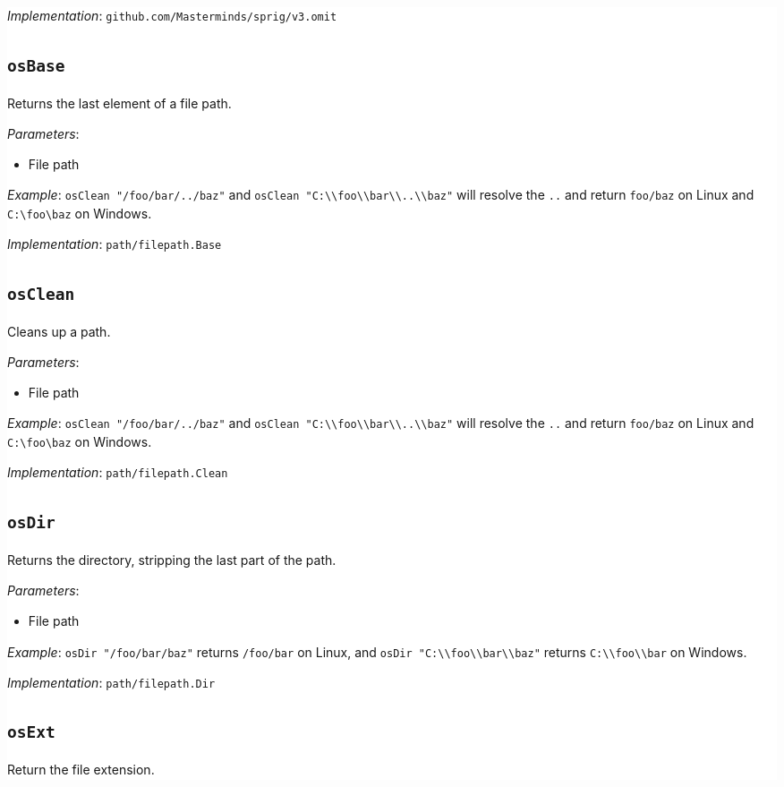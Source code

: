 





_Implementation_: `github.com/Masterminds/sprig/v3.omit`

##  `osBase`
Returns the last element of a file path.


_Parameters_:

- File path




_Example_: `osClean "/foo/bar/../baz"` and `osClean "C:\\foo\\bar\\..\\baz"` will resolve the `..` and return `foo/baz` on Linux and `C:\foo\baz` on Windows.



_Implementation_: `path/filepath.Base`

##  `osClean`
Cleans up a path.


_Parameters_:

- File path




_Example_: `osClean "/foo/bar/../baz"` and `osClean "C:\\foo\\bar\\..\\baz"` will resolve the `..` and return `foo/baz` on Linux and `C:\foo\baz` on Windows.



_Implementation_: `path/filepath.Clean`

##  `osDir`
Returns the directory, stripping the last part of the path.


_Parameters_:

- File path




_Example_: `osDir "/foo/bar/baz"` returns `/foo/bar` on Linux, and `osDir "C:\\foo\\bar\\baz"` returns `C:\\foo\\bar` on Windows.



_Implementation_: `path/filepath.Dir`

##  `osExt`
Return the file extension.
